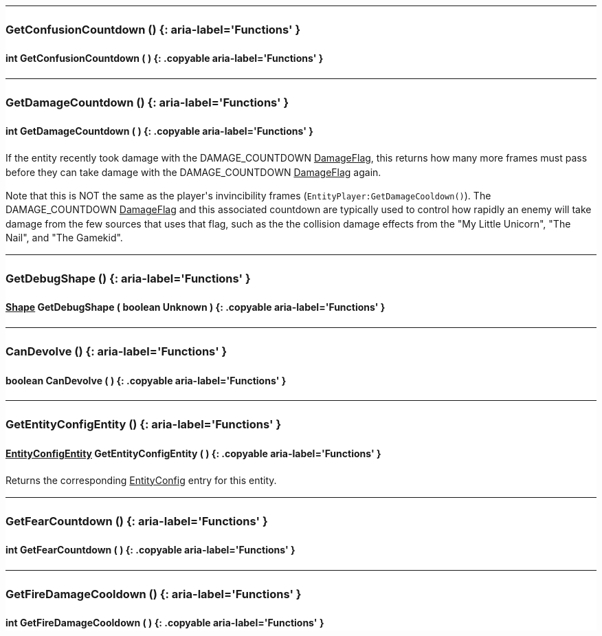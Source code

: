 ___
### GetConfusionCountdown () {: aria-label='Functions' }
#### int GetConfusionCountdown ( ) {: .copyable aria-label='Functions' }

___
### GetDamageCountdown () {: aria-label='Functions' }
#### int GetDamageCountdown ( ) {: .copyable aria-label='Functions' }
If the entity recently took damage with the DAMAGE_COUNTDOWN [DamageFlag](https://wofsauge.github.io/IsaacDocs/rep/enums/DamageFlag.html), this returns how many more frames must pass before they can take damage with the DAMAGE_COUNTDOWN [DamageFlag](https://wofsauge.github.io/IsaacDocs/rep/enums/DamageFlag.html) again.

Note that this is NOT the same as the player's invincibility frames (`EntityPlayer:GetDamageCooldown()`). The DAMAGE_COUNTDOWN [DamageFlag](https://wofsauge.github.io/IsaacDocs/rep/enums/DamageFlag.html) and this associated countdown are typically used to control how rapidly an enemy will take damage from the few sources that uses that flag, such as the the collision damage effects from the "My Little Unicorn", "The Nail", and "The Gamekid".

___
### GetDebugShape () {: aria-label='Functions' }
#### [Shape](renderer/Shape.md) GetDebugShape ( boolean Unknown ) {: .copyable aria-label='Functions' }

___
### CanDevolve () {: aria-label='Functions' }
#### boolean CanDevolve ( ) {: .copyable aria-label='Functions' }

___
### GetEntityConfigEntity () {: aria-label='Functions' }
#### [EntityConfigEntity](EntityConfigEntity.md) GetEntityConfigEntity ( ) {: .copyable aria-label='Functions' }
Returns the corresponding [EntityConfig](EntityConfig.md) entry for this entity.

___
### GetFearCountdown () {: aria-label='Functions' }
#### int GetFearCountdown ( ) {: .copyable aria-label='Functions' }

___
### GetFireDamageCooldown () {: aria-label='Functions' }
#### int GetFireDamageCooldown ( ) {: .copyable aria-label='Functions' }
